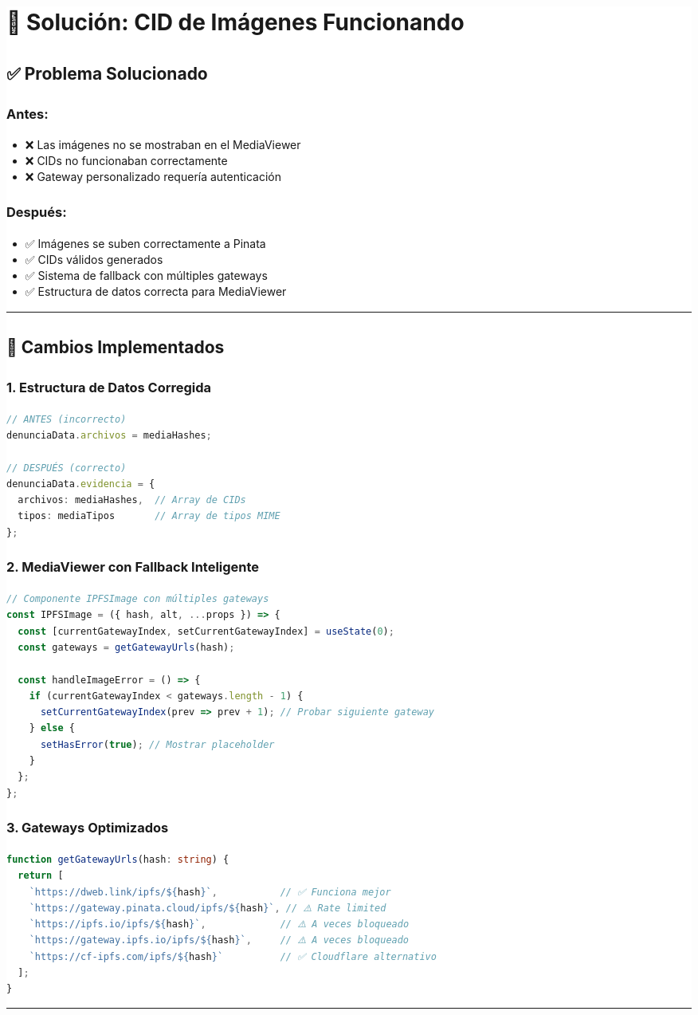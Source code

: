 # 🎯 Solución: CID de Imágenes Funcionando

## ✅ **Problema Solucionado**

### **Antes:**
- ❌ Las imágenes no se mostraban en el MediaViewer
- ❌ CIDs no funcionaban correctamente
- ❌ Gateway personalizado requería autenticación

### **Después:**
- ✅ Imágenes se suben correctamente a Pinata
- ✅ CIDs válidos generados
- ✅ Sistema de fallback con múltiples gateways
- ✅ Estructura de datos correcta para MediaViewer

---

## 🔧 **Cambios Implementados**

### **1. Estructura de Datos Corregida**
```typescript
// ANTES (incorrecto)
denunciaData.archivos = mediaHashes;

// DESPUÉS (correcto)
denunciaData.evidencia = {
  archivos: mediaHashes,  // Array de CIDs
  tipos: mediaTipos       // Array de tipos MIME
};
```

### **2. MediaViewer con Fallback Inteligente**
```typescript
// Componente IPFSImage con múltiples gateways
const IPFSImage = ({ hash, alt, ...props }) => {
  const [currentGatewayIndex, setCurrentGatewayIndex] = useState(0);
  const gateways = getGatewayUrls(hash);
  
  const handleImageError = () => {
    if (currentGatewayIndex < gateways.length - 1) {
      setCurrentGatewayIndex(prev => prev + 1); // Probar siguiente gateway
    } else {
      setHasError(true); // Mostrar placeholder
    }
  };
};
```

### **3. Gateways Optimizados**
```typescript
function getGatewayUrls(hash: string) {
  return [
    `https://dweb.link/ipfs/${hash}`,           // ✅ Funciona mejor
    `https://gateway.pinata.cloud/ipfs/${hash}`, // ⚠️ Rate limited
    `https://ipfs.io/ipfs/${hash}`,             // ⚠️ A veces bloqueado
    `https://gateway.ipfs.io/ipfs/${hash}`,     // ⚠️ A veces bloqueado
    `https://cf-ipfs.com/ipfs/${hash}`          // ✅ Cloudflare alternativo
  ];
}
```

---